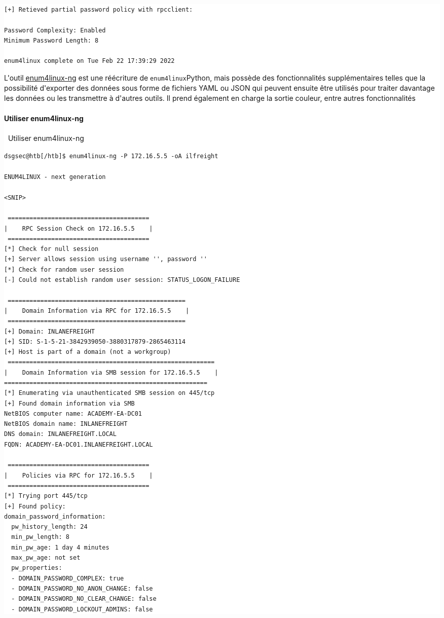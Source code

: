 ```
[+] Retieved partial password policy with rpcclient:

Password Complexity: Enabled
Minimum Password Length: 8

enum4linux complete on Tue Feb 22 17:39:29 2022

```

L'outil [enum4linux-ng](https://github.com/cddmp/enum4linux-ng) est une réécriture de `enum4linux`Python, mais possède des fonctionnalités supplémentaires telles que la possibilité d'exporter des données sous forme de fichiers YAML ou JSON qui peuvent ensuite être utilisés pour traiter davantage les données ou les transmettre à d'autres outils. Il prend également en charge la sortie couleur, entre autres fonctionnalités

#### Utiliser enum4linux-ng

  Utiliser enum4linux-ng

```
dsgsec@htb[/htb]$ enum4linux-ng -P 172.16.5.5 -oA ilfreight

ENUM4LINUX - next generation

<SNIP>

 =======================================
|    RPC Session Check on 172.16.5.5    |
 =======================================
[*] Check for null session
[+] Server allows session using username '', password ''
[*] Check for random user session
[-] Could not establish random user session: STATUS_LOGON_FAILURE

 =================================================
|    Domain Information via RPC for 172.16.5.5    |
 =================================================
[+] Domain: INLANEFREIGHT
[+] SID: S-1-5-21-3842939050-3880317879-2865463114
[+] Host is part of a domain (not a workgroup)
 =========================================================
|    Domain Information via SMB session for 172.16.5.5    |
========================================================
[*] Enumerating via unauthenticated SMB session on 445/tcp
[+] Found domain information via SMB
NetBIOS computer name: ACADEMY-EA-DC01
NetBIOS domain name: INLANEFREIGHT
DNS domain: INLANEFREIGHT.LOCAL
FQDN: ACADEMY-EA-DC01.INLANEFREIGHT.LOCAL

 =======================================
|    Policies via RPC for 172.16.5.5    |
 =======================================
[*] Trying port 445/tcp
[+] Found policy:
domain_password_information:
  pw_history_length: 24
  min_pw_length: 8
  min_pw_age: 1 day 4 minutes
  max_pw_age: not set
  pw_properties:
  - DOMAIN_PASSWORD_COMPLEX: true
  - DOMAIN_PASSWORD_NO_ANON_CHANGE: false
  - DOMAIN_PASSWORD_NO_CLEAR_CHANGE: false
  - DOMAIN_PASSWORD_LOCKOUT_ADMINS: false
```